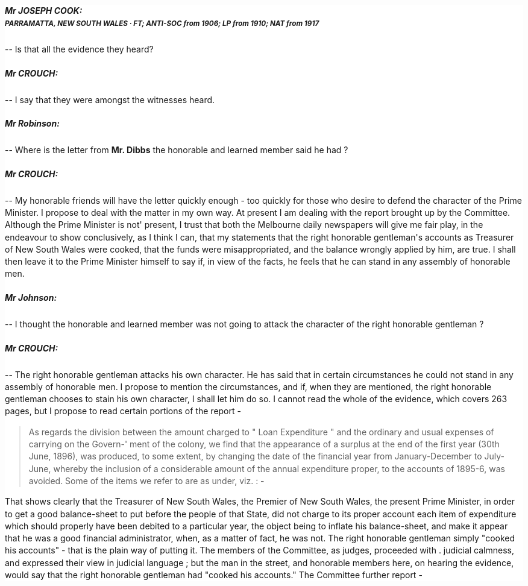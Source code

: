 ##### Mr JOSEPH COOK:<br><small class="text-muted">PARRAMATTA, NEW SOUTH WALES &middot; FT; ANTI-SOC from 1906; LP from 1910; NAT from 1917</small>

--  Is that all the evidence they heard?  

##### Mr CROUCH:

-- I say that they were amongst the witnesses heard. 

##### Mr Robinson:

--  Where is the letter from  **Mr. Dibbs**  the honorable and learned member said he had ? 

##### Mr CROUCH:

-- My honorable friends will have the letter quickly enough - too quickly for those who desire to defend the character of the Prime Minister. I propose to deal with the matter in my own way. At present I am dealing with the report brought up by the Committee. Although the Prime Minister is not' present, I trust that both the Melbourne daily newspapers will give me fair play, in the endeavour to show conclusively, as I think I can, that  my statements that the right honorable gentleman's accounts as Treasurer of New South Wales were cooked, that the funds were misappropriated, and the balance wrongly applied by him, are true. I shall then leave it to the Prime Minister himself to say if, in view of the facts, he feels that he can stand in any assembly of honorable men. 

##### Mr Johnson:

-- I thought the honorable and learned member was not going to attack the character of the right honorable gentleman ? 

##### Mr CROUCH:

-- The right honorable gentleman attacks his own character. He has said that in certain circumstances he could not stand in any assembly of honorable men. I propose to mention the circumstances, and if, when they are mentioned, the right honorable gentleman chooses to stain his own character, I shall let him do so. I cannot read the whole of the evidence, which covers 263 pages, but I propose to read certain portions of the report - 

  >As regards the division between the amount charged to " Loan Expenditure " and the ordinary and usual expenses of carrying on the Govern-' ment of the colony, we find that the appearance of a surplus at the end of the first year (30th June, 1896), was produced, to some extent, by changing the date of the financial year from January-December to July-June, whereby the inclusion of a considerable amount of the annual expenditure proper, to the accounts of 1895-6, was avoided. Some of the items we refer to are as under, viz. : -  


<graphic href="021331190409211_11_0.jpg"></graphic>


That shows clearly that the Treasurer of New South Wales, the Premier of New South Wales, the present Prime Minister, in order to get a good balance-sheet to put before the people of that State, did not charge to its proper account each item of expenditure which should properly have been debited to a particular year, the object being to inflate his balance-sheet, and make it appear that he was a good financial administrator, when, as a matter of fact, he was not. The right honorable gentleman simply "cooked his accounts" - that is the plain way of putting it. The members of the Committee, as judges, proceeded with . judicial calmness, and expressed their view in judicial language ; but the man in the street, and honorable members here,  on hearing the evidence, would say that the right honorable gentleman had "cooked his accounts." The Committee further report - 
